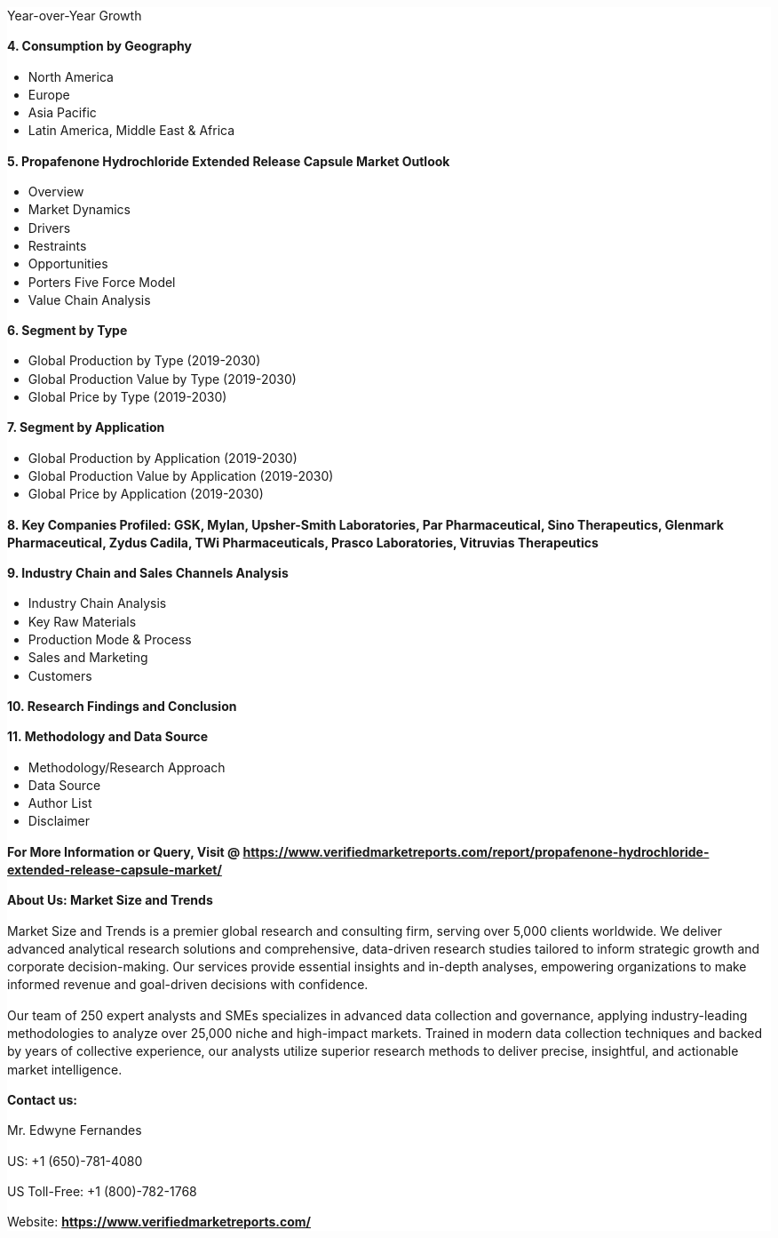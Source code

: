 Year-over-Year Growth</li></ul><p><strong>4. Consumption by Geography</strong></p><ul> <li>North America</li> <li>Europe</li> <li>Asia Pacific</li> <li>Latin America, Middle East &amp; Africa</li></ul><p><strong>5. Propafenone Hydrochloride Extended Release Capsule Market Outlook</strong></p><ul><li>Overview</li><li>Market Dynamics</li><li>Drivers</li><li>Restraints</li><li>Opportunities</li><li>Porters Five Force Model</li><li>Value Chain Analysis&nbsp;</li></ul><p><strong>6. Segment by Type</strong></p><ul><li>Global Production by Type (2019-2030)</li><li>Global Production Value by Type (2019-2030)</li><li>Global Price by Type (2019-2030)</li></ul><p><strong>7. Segment by Application</strong></p><ul><li>Global Production by Application (2019-2030)</li><li>Global Production Value by Application (2019-2030)</li><li>Global Price by Application (2019-2030)</li></ul><p><strong>8. Key Companies Profiled: GSK, Mylan, Upsher-Smith Laboratories, Par Pharmaceutical, Sino Therapeutics, Glenmark Pharmaceutical, Zydus Cadila, TWi Pharmaceuticals, Prasco Laboratories, Vitruvias Therapeutics</strong></p><p><strong>9. Industry Chain and Sales Channels Analysis</strong></p><ul><li>Industry Chain Analysis</li><li>Key Raw Materials</li><li>Production Mode &amp; Process</li><li>Sales and Marketing</li><li>Customers</li></ul><p><strong>10. Research Findings and Conclusion</strong></p><p><strong>11. Methodology and Data Source</strong></p><ul><li>Methodology/Research Approach</li><li>Data Source</li><li>Author List</li><li>Disclaimer</li></ul></p><p><strong>For More Information or Query, Visit @ <a href="https://www.verifiedmarketreports.com/report/propafenone-hydrochloride-extended-release-capsule-market/">https://www.verifiedmarketreports.com/report/propafenone-hydrochloride-extended-release-capsule-market/</a></strong></p><p><strong>About Us: Market Size and Trends</strong></p><p>Market Size and Trends is a premier global research and consulting firm, serving over 5,000 clients worldwide. We deliver advanced analytical research solutions and comprehensive, data-driven research studies tailored to inform strategic growth and corporate decision-making. Our services provide essential insights and in-depth analyses, empowering organizations to make informed revenue and goal-driven decisions with confidence.</p><p>Our team of 250 expert analysts and SMEs specializes in advanced data collection and governance, applying industry-leading methodologies to analyze over 25,000 niche and high-impact markets. Trained in modern data collection techniques and backed by years of collective experience, our analysts utilize superior research methods to deliver precise, insightful, and actionable market intelligence.</p><p><strong>Contact us:</strong></p><p>Mr. Edwyne Fernandes</p><p>US: +1 (650)-781-4080</p><p>US Toll-Free: +1 (800)-782-1768</p><p>Website: <strong><a href="https://www.verifiedmarketreports.com/">https://www.verifiedmarketreports.com/</a></strong></p>
